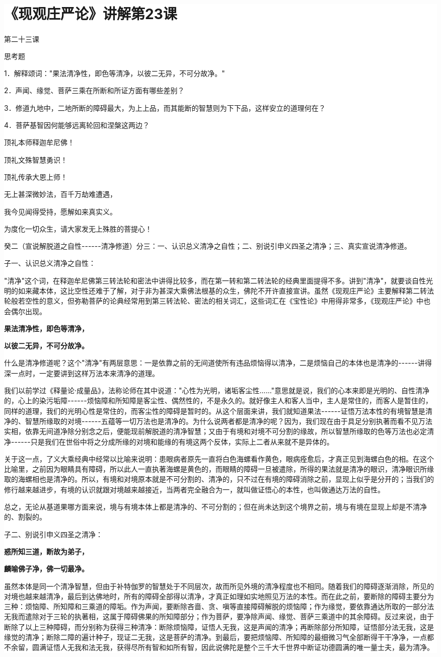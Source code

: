 # 《现观庄严论》讲解第23课

第二十三课

思考题

1．解释颂词："果法清净性，即色等清净，以彼二无异，不可分故净。"

2．声闻、缘觉、菩萨三乘在所断和所证方面有哪些差别？

3．修道九地中，二地所断的障碍最大，为上上品，而其能断的智慧则为下下品，这样安立的道理何在？

4．菩萨基智因何能够远离轮回和涅槃这两边？

顶礼本师释迦牟尼佛！

顶礼文殊智慧勇识！

顶礼传承大恩上师！

无上甚深微妙法，百千万劫难遭遇，

我今见闻得受持，愿解如来真实义。

为度化一切众生，请大家发无上殊胜的菩提心！

癸二（宣说解脱道之自性------清净修道）分三：一、认识总义清净之自性；二、别说引申义四圣之清净；三、真实宣说清净修道。

子一、认识总义清净之自性：

"清净"这个词，在释迦牟尼佛第三转法轮和密法中讲得比较多，而在第一转和第二转法轮的经典里面提得不多。讲到"清净"，就要谈自性光明的如来藏本体，这比空性还难于了解，对于非为甚深大乘佛法根基的众生，佛陀不开许直接宣讲。虽然《现观庄严论》主要解释第二转法轮般若空性的意义，但弥勒菩萨的论典经常用到第三转法轮、密法的相关词汇，这些词汇在《宝性论》中用得非常多，《现观庄严论》中也会偶尔出现。

**果法清净性，即色等清净，**

**以彼二无异，不可分故净。**

什么是清净修道呢？这个"清净"有两层意思：一是依靠之前的无间道使所有违品烦恼得以清净，二是烦恼自己的本体也是清净的------讲得深一点时，一定要讲到这样万法本来清净的道理。

我们以前学过《释量论·成量品》，法称论师在其中说道："心性为光明，诸垢客尘性......"意思就是说，我们的心本来即是光明的、自性清净的，心上的染污垢障------烦恼障和所知障是客尘性、偶然性的，不是永久的。就好像主人和客人当中，主人是常住的，而客人是暂住的，同样的道理，我们的光明心性是常住的，而客尘性的障碍是暂时的。从这个层面来讲，我们就知道果法------证悟万法本性的有境智慧是清净的、智慧所缘取的对境------五蕴等一切万法也是清净的。为什么说两者都是清净的呢？因为，我们现在由于具足分别执著而看不见万法实相，依靠无间道净除分别念之后，便能现前解脱道的清净智慧；又由于有境和对境不可分割的缘故，所以智慧所缘取的色等万法也必定清净------只是我们在世俗中将之分成所缘的对境和能缘的有境这两个反体，实际上二者从来就不是异体的。

关于这一点，了义大乘经典中经常以比喻来说明：患眼病者原先一直将白色海螺看作黄色，眼病痊愈后，才真正见到海螺白色的相。在这个比喻里，之前因为眼睛具有障碍，所以此人一直执著海螺是黄色的，而眼睛的障碍一旦被遣除，所得的果法就是清净的眼识，清净眼识所缘取的海螺相也是清净的。所以，有境和对境原本就是不可分割的、清净的，只不过在有境的障碍消除之前，显现上似乎是分开的；当我们的修行越来越进步，有境的认识就跟对境越来越接近，当两者完全融合为一，就叫做证悟心的本性，也叫做通达万法的自性。

总之，无论从基道果哪方面来说，境与有境本体上都是清净的、不可分割的；但在尚未达到这个境界之前，境与有境在显现上却是不清净的、割裂的。

子二、别说引申义四圣之清净：

**惑所知三道，断故为弟子，**

**麟喻佛子净，佛一切最净。**

虽然本体是同一个清净智慧，但由于补特伽罗的智慧处于不同层次，故而所见外境的清净程度也不相同。随着我们的障碍逐渐消除，所见的对境也越来越清净，最后到达佛地时，所有的障碍全部得以清净，才真正如理如实地照见万法的本性。而在此之前，要断除的障碍主要分为三种：烦恼障、所知障和三乘道的障垢。作为声闻，要断除吝啬、贪、嗔等直接障碍解脱的烦恼障；作为缘觉，要依靠通达所取的一部分法无我而遣除对于三轮的执著相，这属于障碍佛果的所知障部分；作为菩萨，要净除声闻、缘觉、菩萨三乘道中的其余障碍。反过来说，由于断除了以上三种障碍，而分别称为获得三种清净：断除烦恼障，证悟人无我，这是声闻的清净；再断除部分所知障，证悟部分法无我，这是缘觉的清净；断除二障的遍计种子，现证二无我，这是菩萨的清净。到最后，要把烦恼障、所知障的最细微习气全部断得干干净净，一点都不余留，圆满证悟人无我和法无我，获得尽所有智和如所有智，因此说佛陀是整个三千大千世界中断证功德圆满的唯一量士夫，最为清净。
